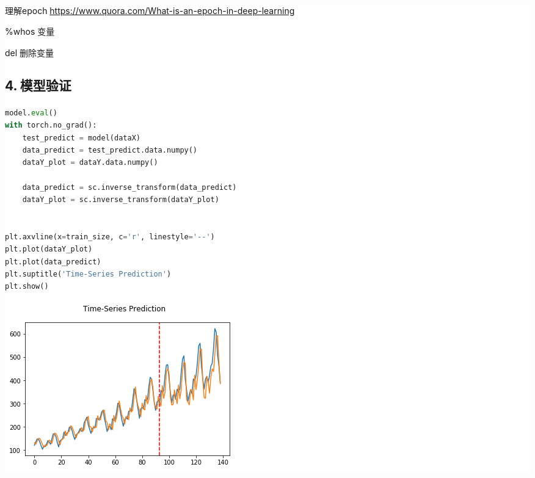 
理解epoch https://www.quora.com/What-is-an-epoch-in-deep-learning

%whos 变量

del 删除变量

## 4. 模型验证


```python
model.eval()
with torch.no_grad():
    test_predict = model(dataX)
    data_predict = test_predict.data.numpy()
    dataY_plot = dataY.data.numpy()

    data_predict = sc.inverse_transform(data_predict)
    dataY_plot = sc.inverse_transform(dataY_plot)

    
plt.axvline(x=train_size, c='r', linestyle='--')
plt.plot(dataY_plot)
plt.plot(data_predict)
plt.suptitle('Time-Series Prediction')
plt.show()
```


![png](/images/LSTM_timeseries/output_20_0.png)

